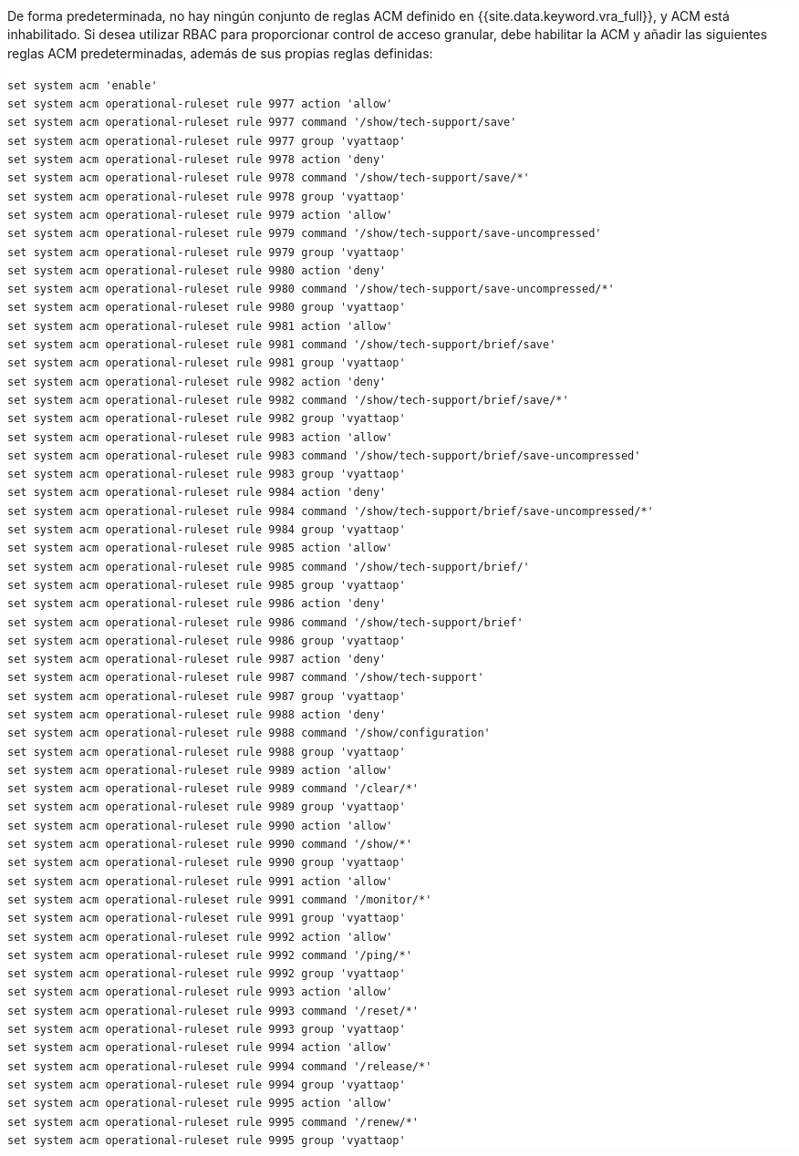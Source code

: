 De forma predeterminada, no hay ningún conjunto de reglas ACM definido en {{site.data.keyword.vra_full}}, y ACM está inhabilitado. Si desea utilizar RBAC para proporcionar control de acceso granular, debe habilitar la ACM y añadir las siguientes reglas ACM predeterminadas, además de sus propias reglas definidas:

```
set system acm 'enable'
set system acm operational-ruleset rule 9977 action 'allow'
set system acm operational-ruleset rule 9977 command '/show/tech-support/save'
set system acm operational-ruleset rule 9977 group 'vyattaop'
set system acm operational-ruleset rule 9978 action 'deny'
set system acm operational-ruleset rule 9978 command '/show/tech-support/save/*'
set system acm operational-ruleset rule 9978 group 'vyattaop'
set system acm operational-ruleset rule 9979 action 'allow'
set system acm operational-ruleset rule 9979 command '/show/tech-support/save-uncompressed'
set system acm operational-ruleset rule 9979 group 'vyattaop'
set system acm operational-ruleset rule 9980 action 'deny'
set system acm operational-ruleset rule 9980 command '/show/tech-support/save-uncompressed/*'
set system acm operational-ruleset rule 9980 group 'vyattaop'
set system acm operational-ruleset rule 9981 action 'allow'
set system acm operational-ruleset rule 9981 command '/show/tech-support/brief/save'
set system acm operational-ruleset rule 9981 group 'vyattaop'
set system acm operational-ruleset rule 9982 action 'deny'
set system acm operational-ruleset rule 9982 command '/show/tech-support/brief/save/*'
set system acm operational-ruleset rule 9982 group 'vyattaop'
set system acm operational-ruleset rule 9983 action 'allow'
set system acm operational-ruleset rule 9983 command '/show/tech-support/brief/save-uncompressed'
set system acm operational-ruleset rule 9983 group 'vyattaop'
set system acm operational-ruleset rule 9984 action 'deny'
set system acm operational-ruleset rule 9984 command '/show/tech-support/brief/save-uncompressed/*'
set system acm operational-ruleset rule 9984 group 'vyattaop'
set system acm operational-ruleset rule 9985 action 'allow'
set system acm operational-ruleset rule 9985 command '/show/tech-support/brief/'
set system acm operational-ruleset rule 9985 group 'vyattaop'
set system acm operational-ruleset rule 9986 action 'deny'
set system acm operational-ruleset rule 9986 command '/show/tech-support/brief'
set system acm operational-ruleset rule 9986 group 'vyattaop'
set system acm operational-ruleset rule 9987 action 'deny'
set system acm operational-ruleset rule 9987 command '/show/tech-support'
set system acm operational-ruleset rule 9987 group 'vyattaop'
set system acm operational-ruleset rule 9988 action 'deny'
set system acm operational-ruleset rule 9988 command '/show/configuration'
set system acm operational-ruleset rule 9988 group 'vyattaop'
set system acm operational-ruleset rule 9989 action 'allow'
set system acm operational-ruleset rule 9989 command '/clear/*'
set system acm operational-ruleset rule 9989 group 'vyattaop'
set system acm operational-ruleset rule 9990 action 'allow'
set system acm operational-ruleset rule 9990 command '/show/*'
set system acm operational-ruleset rule 9990 group 'vyattaop'
set system acm operational-ruleset rule 9991 action 'allow'
set system acm operational-ruleset rule 9991 command '/monitor/*'
set system acm operational-ruleset rule 9991 group 'vyattaop'
set system acm operational-ruleset rule 9992 action 'allow'
set system acm operational-ruleset rule 9992 command '/ping/*'
set system acm operational-ruleset rule 9992 group 'vyattaop'
set system acm operational-ruleset rule 9993 action 'allow'
set system acm operational-ruleset rule 9993 command '/reset/*'
set system acm operational-ruleset rule 9993 group 'vyattaop'
set system acm operational-ruleset rule 9994 action 'allow'
set system acm operational-ruleset rule 9994 command '/release/*'
set system acm operational-ruleset rule 9994 group 'vyattaop'
set system acm operational-ruleset rule 9995 action 'allow'
set system acm operational-ruleset rule 9995 command '/renew/*'
set system acm operational-ruleset rule 9995 group 'vyattaop'
```